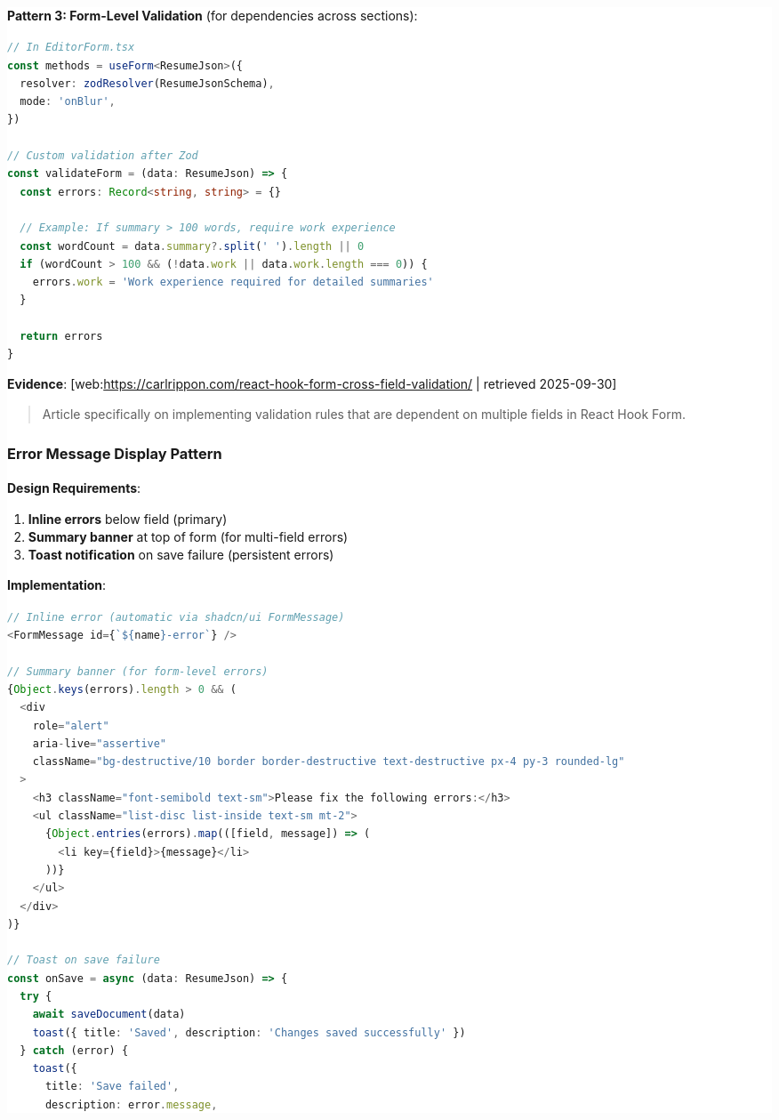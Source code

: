 **Pattern 3: Form-Level Validation** (for dependencies across sections):

```typescript
// In EditorForm.tsx
const methods = useForm<ResumeJson>({
  resolver: zodResolver(ResumeJsonSchema),
  mode: 'onBlur',
})

// Custom validation after Zod
const validateForm = (data: ResumeJson) => {
  const errors: Record<string, string> = {}

  // Example: If summary > 100 words, require work experience
  const wordCount = data.summary?.split(' ').length || 0
  if (wordCount > 100 && (!data.work || data.work.length === 0)) {
    errors.work = 'Work experience required for detailed summaries'
  }

  return errors
}
```

**Evidence**: [web:https://carlrippon.com/react-hook-form-cross-field-validation/ | retrieved 2025-09-30]
> Article specifically on implementing validation rules that are dependent on multiple fields in React Hook Form.

### Error Message Display Pattern

**Design Requirements**:
1. **Inline errors** below field (primary)
2. **Summary banner** at top of form (for multi-field errors)
3. **Toast notification** on save failure (persistent errors)

**Implementation**:

```typescript
// Inline error (automatic via shadcn/ui FormMessage)
<FormMessage id={`${name}-error`} />

// Summary banner (for form-level errors)
{Object.keys(errors).length > 0 && (
  <div
    role="alert"
    aria-live="assertive"
    className="bg-destructive/10 border border-destructive text-destructive px-4 py-3 rounded-lg"
  >
    <h3 className="font-semibold text-sm">Please fix the following errors:</h3>
    <ul className="list-disc list-inside text-sm mt-2">
      {Object.entries(errors).map(([field, message]) => (
        <li key={field}>{message}</li>
      ))}
    </ul>
  </div>
)}

// Toast on save failure
const onSave = async (data: ResumeJson) => {
  try {
    await saveDocument(data)
    toast({ title: 'Saved', description: 'Changes saved successfully' })
  } catch (error) {
    toast({
      title: 'Save failed',
      description: error.message,
```